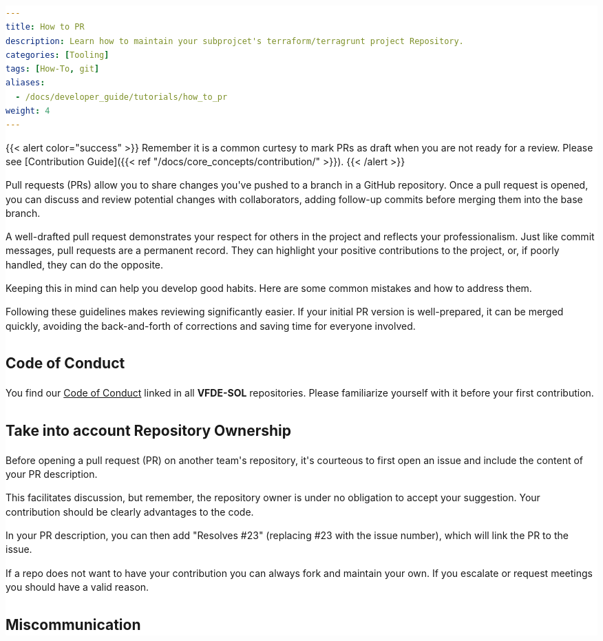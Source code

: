 ```yaml
---
title: How to PR
description: Learn how to maintain your subprojcet's terraform/terragrunt project Repository.
categories: [Tooling]
tags: [How-To, git]
aliases:
  - /docs/developer_guide/tutorials/how_to_pr
weight: 4
---
```


{{< alert color="success" >}}
Remember it is a common curtesy to mark PRs as draft when you are not ready for a review. Please see [Contribution Guide]({{< ref "/docs/core_concepts/contribution/" >}}).
{{< /alert >}}

Pull requests (PRs) allow you to share changes you've pushed to a branch in a GitHub repository. Once a pull request is opened, you can discuss and review potential changes with collaborators, adding follow-up commits before merging them into the base branch.

A well-drafted pull request demonstrates your respect for others in the project and reflects your professionalism. Just like commit messages, pull requests are a permanent record. They can highlight your positive contributions to the project, or, if poorly handled, they can do the opposite.

Keeping this in mind can help you develop good habits. Here are some common mistakes and how to address them.

Following these guidelines makes reviewing significantly easier. If your initial PR version is well-prepared, it can be merged quickly, avoiding the back-and-forth of corrections and saving time for everyone involved.


## Code of Conduct

You find our [Code of Conduct](https://github.vodafone.com/VFDE-SOL/.github/blob/main/CODE_OF_CONDUCT.md#code-of-conduct) linked in all **VFDE-SOL** repositories. Please familiarize yourself with it before your first contribution.

## Take into account Repository Ownership

Before opening a pull request (PR) on another team's repository, it's courteous to first open an issue and include the content of your PR description.

This facilitates discussion, but remember, the repository owner is under no obligation to accept your suggestion. Your contribution should be clearly advantages to the code.

In your PR description, you can then add "Resolves #23" (replacing #23 with the issue number), which will link the PR to the issue.

If a repo does not want to have your contribution you can always fork and maintain your own. If you escalate or request meetings you should have a valid reason.

## Miscommunication
